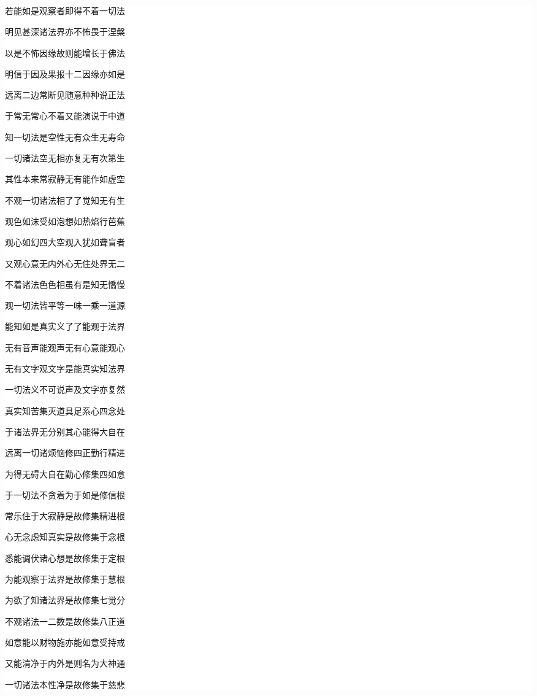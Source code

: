 若能如是观察者即得不着一切法

明见甚深诸法界亦不怖畏于涅槃

以是不怖因缘故则能增长于佛法

明信于因及果报十二因缘亦如是

远离二边常断见随意种种说正法

于常无常心不着又能演说于中道

知一切法是空性无有众生无寿命

一切诸法空无相亦复无有次第生

其性本来常寂静无有能作如虚空

不观一切诸法相了了觉知无有生

观色如沫受如泡想如热焰行芭蕉

观心如幻四大空观入犹如聋盲者

又观心意无内外心无住处界无二

不着诸法色色相虽有是知无憍慢

观一切法皆平等一味一乘一道源

能知如是真实义了了能观于法界

无有音声能观声无有心意能观心

无有文字观文字是能真实知法界

一切法义不可说声及文字亦复然

真实知苦集灭道具足系心四念处

于诸法界无分别其心能得大自在

远离一切诸烦恼修四正勤行精进

为得无碍大自在勤心修集四如意

于一切法不贪着为于如是修信根

常乐住于大寂静是故修集精进根

心无念虑知真实是故修集于念根

悉能调伏诸心想是故修集于定根

为能观察于法界是故修集于慧根

为欲了知诸法界是故修集七觉分

不观诸法一二数是故修集八正道

如意能以财物施亦能如意受持戒

又能清净于内外是则名为大神通

一切诸法本性净是故修集于慈悲
